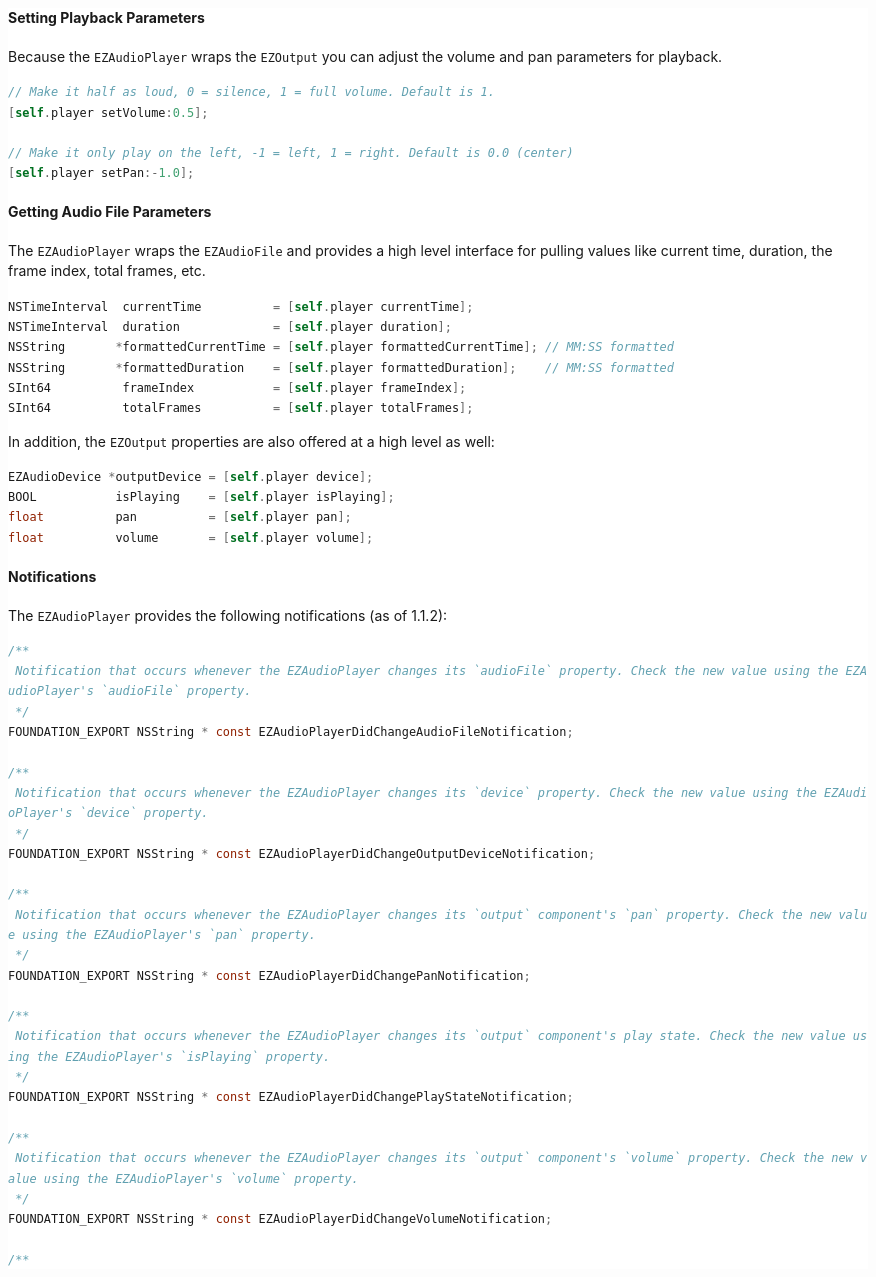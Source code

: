 #### Setting Playback Parameters
Because the `EZAudioPlayer` wraps the `EZOutput` you can adjust the volume and pan parameters for playback.
```objectivec
// Make it half as loud, 0 = silence, 1 = full volume. Default is 1.
[self.player setVolume:0.5];

// Make it only play on the left, -1 = left, 1 = right. Default is 0.0 (center)
[self.player setPan:-1.0];
```

#### Getting Audio File Parameters
The `EZAudioPlayer` wraps the `EZAudioFile` and provides a high level interface for pulling values like current time, duration, the frame index, total frames, etc.
```objectivec
NSTimeInterval  currentTime          = [self.player currentTime];
NSTimeInterval  duration             = [self.player duration];
NSString       *formattedCurrentTime = [self.player formattedCurrentTime]; // MM:SS formatted
NSString       *formattedDuration    = [self.player formattedDuration];    // MM:SS formatted
SInt64          frameIndex           = [self.player frameIndex];
SInt64          totalFrames          = [self.player totalFrames];
```

In addition, the `EZOutput` properties are also offered at a high level as well:
```objectivec
EZAudioDevice *outputDevice = [self.player device];
BOOL 	       isPlaying    = [self.player isPlaying];
float          pan          = [self.player pan];
float          volume       = [self.player volume];
```

#### Notifications
The `EZAudioPlayer` provides the following notifications (as of 1.1.2):
```objectivec
/**
 Notification that occurs whenever the EZAudioPlayer changes its `audioFile` property. Check the new value using the EZAudioPlayer's `audioFile` property.
 */
FOUNDATION_EXPORT NSString * const EZAudioPlayerDidChangeAudioFileNotification;

/**
 Notification that occurs whenever the EZAudioPlayer changes its `device` property. Check the new value using the EZAudioPlayer's `device` property.
 */
FOUNDATION_EXPORT NSString * const EZAudioPlayerDidChangeOutputDeviceNotification;

/**
 Notification that occurs whenever the EZAudioPlayer changes its `output` component's `pan` property. Check the new value using the EZAudioPlayer's `pan` property.
 */
FOUNDATION_EXPORT NSString * const EZAudioPlayerDidChangePanNotification;

/**
 Notification that occurs whenever the EZAudioPlayer changes its `output` component's play state. Check the new value using the EZAudioPlayer's `isPlaying` property.
 */
FOUNDATION_EXPORT NSString * const EZAudioPlayerDidChangePlayStateNotification;

/**
 Notification that occurs whenever the EZAudioPlayer changes its `output` component's `volume` property. Check the new value using the EZAudioPlayer's `volume` property.
 */
FOUNDATION_EXPORT NSString * const EZAudioPlayerDidChangeVolumeNotification;

/**
```